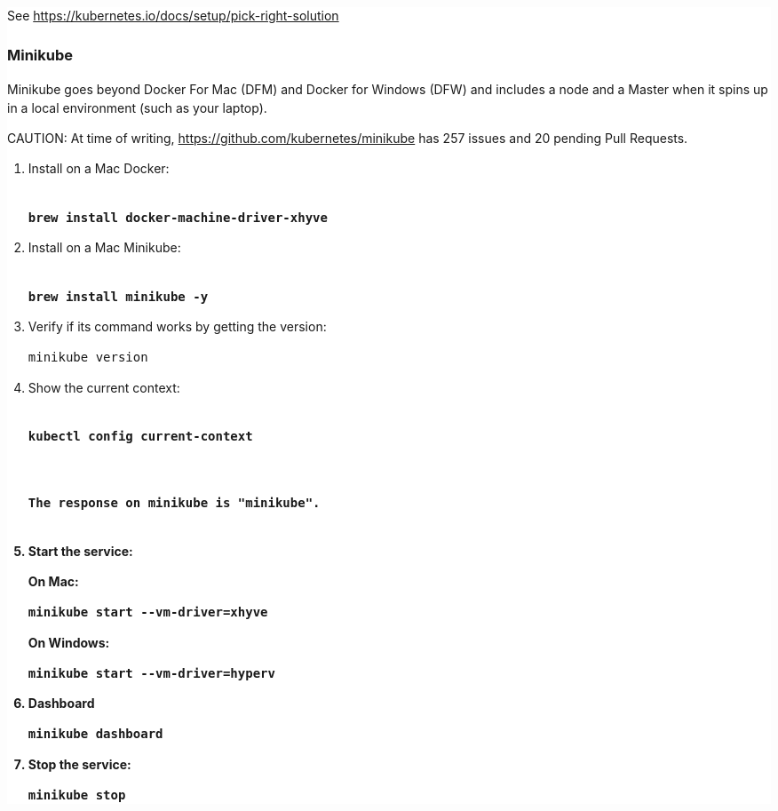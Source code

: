 See <a target="_blank" href="https://kubernetes.io/docs/setup/pick-right-solution/">
https://kubernetes.io/docs/setup/pick-right-solution</a>


<a name="Minikube"></a>

### Minikube

Minikube goes beyond Docker For Mac (DFM) and Docker for Windows (DFW)
and includes a node and a Master when it spins up in a local environment (such as your laptop).

CAUTION: At time of writing, <a target="_blank" href="https://github.com/kubernetes/minikube">https://github.com/kubernetes/minikube</a>
has 257 issues and 20 pending Pull Requests.

1. Install on a Mac Docker:
 
   <pre><strong>
   brew install docker-machine-driver-xhyve
   </strong></pre>

1. Install on a Mac Minikube:

   <pre><strong>
   brew install minikube -y
   </strong></pre>

2. Verify if its command works by getting the version:

   <pre>minikube version</pre>

3. Show the current context:

   <pre><strong>
   kubectl config current-context
   <pre><strong>

   The response on minikube is "minikube".

3. Start the service:

   On Mac:

   <pre>
   minikube start --vm-driver=xhyve
   </pre>

   On Windows:

   <pre>
   minikube start --vm-driver=hyperv
   </pre>

3. Dashboard

   <pre>minikube dashboard</pre>

4. Stop the service:

   <pre>minikube stop</pre>
